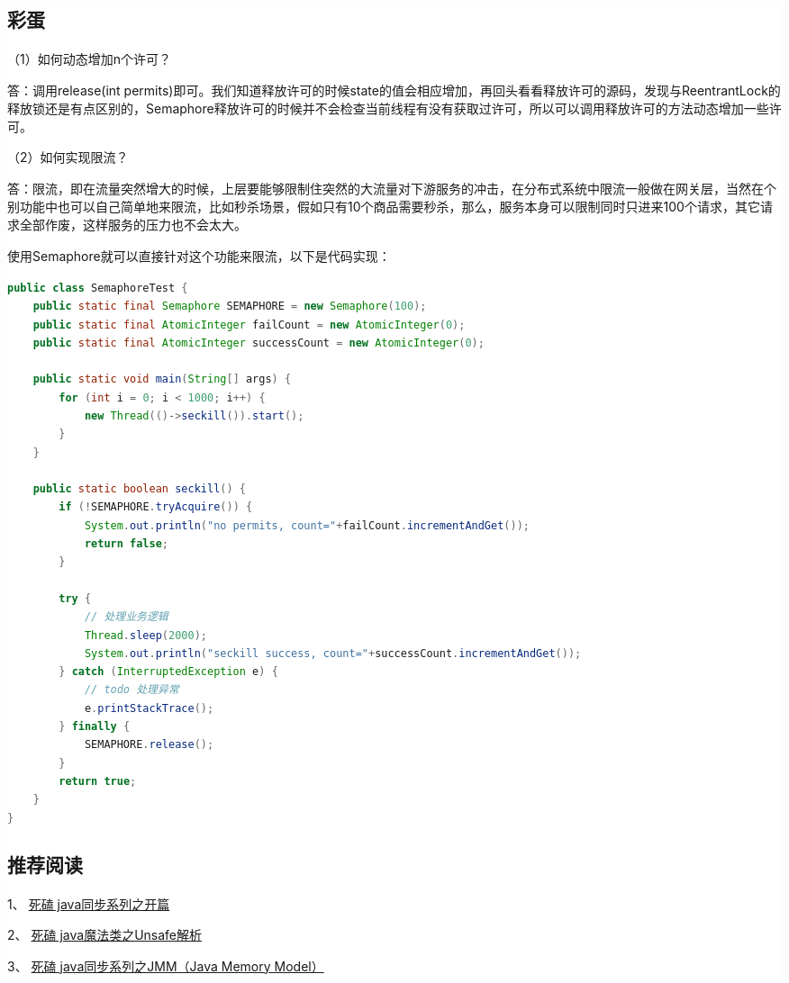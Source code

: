 ## 彩蛋

（1）如何动态增加n个许可？

答：调用release(int permits)即可。我们知道释放许可的时候state的值会相应增加，再回头看看释放许可的源码，发现与ReentrantLock的释放锁还是有点区别的，Semaphore释放许可的时候并不会检查当前线程有没有获取过许可，所以可以调用释放许可的方法动态增加一些许可。

（2）如何实现限流？

答：限流，即在流量突然增大的时候，上层要能够限制住突然的大流量对下游服务的冲击，在分布式系统中限流一般做在网关层，当然在个别功能中也可以自己简单地来限流，比如秒杀场景，假如只有10个商品需要秒杀，那么，服务本身可以限制同时只进来100个请求，其它请求全部作废，这样服务的压力也不会太大。

使用Semaphore就可以直接针对这个功能来限流，以下是代码实现：

```java
public class SemaphoreTest {
    public static final Semaphore SEMAPHORE = new Semaphore(100);
    public static final AtomicInteger failCount = new AtomicInteger(0);
    public static final AtomicInteger successCount = new AtomicInteger(0);

    public static void main(String[] args) {
        for (int i = 0; i < 1000; i++) {
            new Thread(()->seckill()).start();
        }
    }

    public static boolean seckill() {
        if (!SEMAPHORE.tryAcquire()) {
            System.out.println("no permits, count="+failCount.incrementAndGet());
            return false;
        }

        try {
            // 处理业务逻辑
            Thread.sleep(2000);
            System.out.println("seckill success, count="+successCount.incrementAndGet());
        } catch (InterruptedException e) {
            // todo 处理异常
            e.printStackTrace();
        } finally {
            SEMAPHORE.release();
        }
        return true;
    }
}
```

## 推荐阅读

1、 [死磕 java同步系列之开篇](https://mp.weixin.qq.com/s/gdQpO7kqnWT41gFd4vXTlQ)

2、 [死磕 java魔法类之Unsafe解析](https://mp.weixin.qq.com/s/0s-u-MysppIaIHVrshp9fA)

3、 [死磕 java同步系列之JMM（Java Memory Model）](https://mp.weixin.qq.com/s/jownTN--npu3o8B4c3sbeA)
